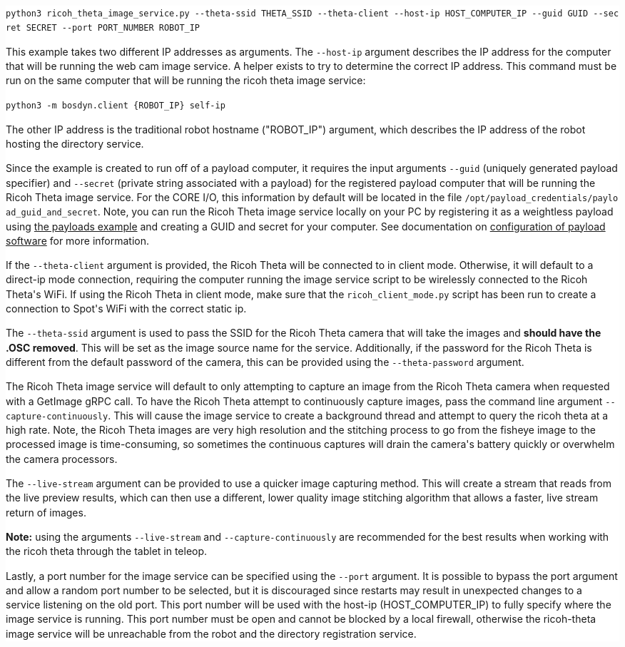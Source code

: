 ```
python3 ricoh_theta_image_service.py --theta-ssid THETA_SSID --theta-client --host-ip HOST_COMPUTER_IP --guid GUID --secret SECRET --port PORT_NUMBER ROBOT_IP
```

This example takes two different IP addresses as arguments. The `--host-ip` argument describes the IP address for the computer that will be running the web cam image service. A helper exists to try to determine the correct IP address. This command must be run on the same computer that will be running the ricoh theta image service:

```
python3 -m bosdyn.client {ROBOT_IP} self-ip
```

The other IP address is the traditional robot hostname ("ROBOT_IP") argument, which describes the IP address of the robot hosting the directory service.

Since the example is created to run off of a payload computer, it requires the input arguments `--guid` (uniquely generated payload specifier) and `--secret` (private string associated with a payload) for the registered payload computer that will be running the Ricoh Theta image service. For the CORE I/O, this information by default will be located in the file `/opt/payload_credentials/payload_guid_and_secret`. Note, you can run the Ricoh Theta image service locally on your PC by registering it as a weightless payload using [the payloads example](../payloads/README.md) and creating a GUID and secret for your computer. See documentation on [configuration of payload software](../../../docs/payload/configuring_payload_software.md#Configuring-and-authorizing-payloads) for more information.

If the `--theta-client` argument is provided, the Ricoh Theta will be connected to in client mode. Otherwise, it will default to a direct-ip mode connection, requiring the computer running the image service script to be wirelessly connected to the Ricoh Theta's WiFi. If using the Ricoh Theta in client mode, make sure that the `ricoh_client_mode.py` script has been run to create a connection to Spot's WiFi with the correct static ip.

The `--theta-ssid` argument is used to pass the SSID for the Ricoh Theta camera that will take the images and **should have the .OSC removed**. This will be set as the image source name for the service. Additionally, if the password for the Ricoh Theta is different from the default password of the camera, this can be provided using the `--theta-password` argument.

The Ricoh Theta image service will default to only attempting to capture an image from the Ricoh Theta camera when requested with a GetImage gRPC call. To have the Ricoh Theta attempt to continuously capture images, pass the command line argument `--capture-continuously`. This will cause the image service to create a background thread and attempt to query the ricoh theta at a high rate. Note, the Ricoh Theta images are very high resolution and the stitching process to go from the fisheye image to the processed image is time-consuming, so sometimes the continuous captures will drain the camera's battery quickly or overwhelm the camera processors.

The `--live-stream` argument can be provided to use a quicker image capturing method. This will create a stream that reads from the live preview results, which can then use a different, lower quality image stitching algorithm that allows a faster, live stream return of images.

**Note:** using the arguments `--live-stream` and `--capture-continuously` are recommended for the best results when working with the ricoh theta through the tablet in teleop.

Lastly, a port number for the image service can be specified using the `--port` argument. It is possible to bypass the port argument and allow a random port number to be selected, but it is discouraged since restarts may result in unexpected changes to a service listening on the old port. This port number will be used with the host-ip (HOST_COMPUTER_IP) to fully specify where the image service is running. This port number must be open and cannot be blocked by a local firewall, otherwise the ricoh-theta image service will be unreachable from the robot and the directory registration service.

